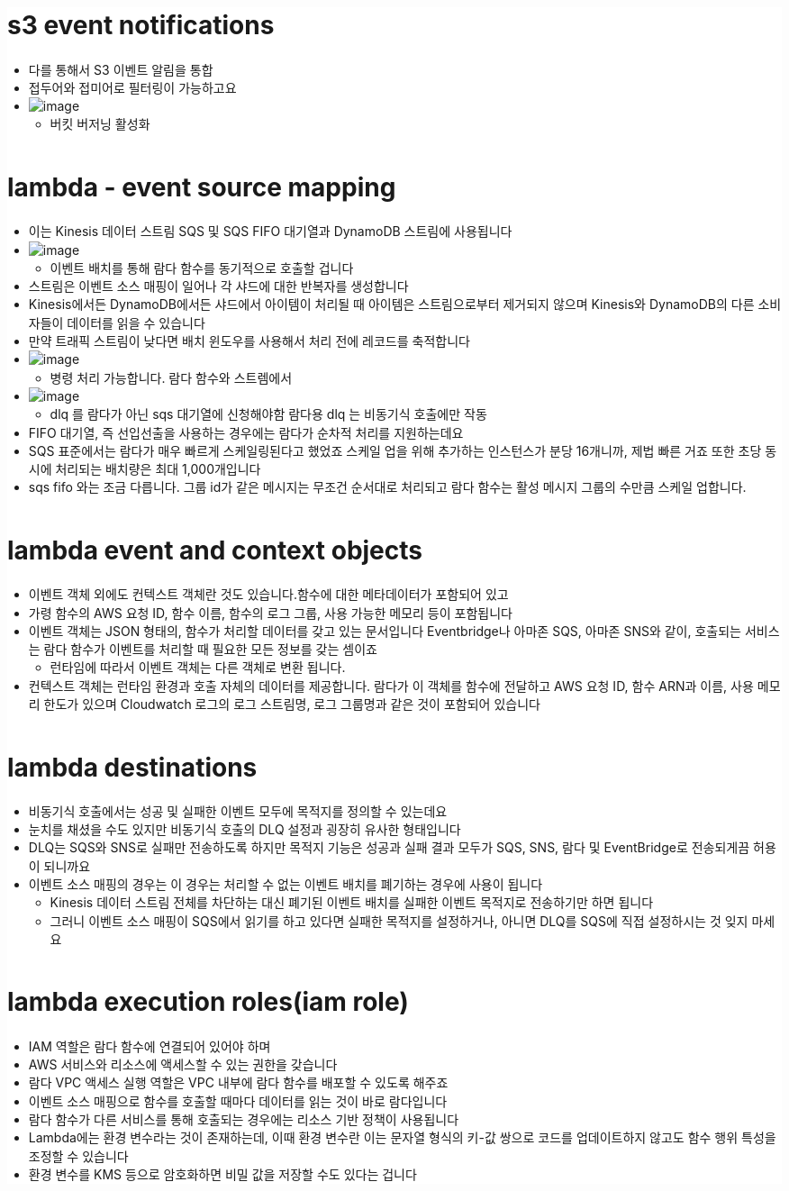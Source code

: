 # s3 event notifications
- 다를 통해서 S3 이벤트 알림을 통합
- 접두어와 접미어로 필터링이 가능하고요
- ![image](https://github.com/user-attachments/assets/8238a845-2d2b-4dfa-b064-00eaa3988a7d)
  - 버킷 버저닝 활성화 

# lambda - event source mapping 
- 이는 Kinesis 데이터 스트림 SQS 및 SQS FIFO 대기열과 DynamoDB 스트림에 사용됩니다
- ![image](https://github.com/user-attachments/assets/c2ce5456-7136-45c6-867c-755acf694b10)
  - 이벤트 배치를 통해 람다 함수를 동기적으로 호출할 겁니다
- 스트림은 이벤트 소스 매핑이 일어나 각 샤드에 대한 반복자를 생성합니다
- Kinesis에서든 DynamoDB에서든 샤드에서 아이템이 처리될 때 아이템은 스트림으로부터 제거되지 않으며 Kinesis와 DynamoDB의 다른 소비자들이 데이터를 읽을 수 있습니다
- 만약 트래픽 스트림이 낮다면 배치 윈도우를 사용해서 처리 전에 레코드를 축적합니다
- ![image](https://github.com/user-attachments/assets/e416b6d5-a623-436f-970c-2040bc1618db)
  - 병령 처리 가능합니다. 람다 함수와 스트렘에서
- ![image](https://github.com/user-attachments/assets/db8121f9-ab38-4d2a-bf1c-7e7b54e33535)
  - dlq 를 람다가 아닌 sqs 대기열에 신청해야함 람다용 dlq 는 비동기식 호출에만 작동
- FIFO 대기열, 즉 선입선출을 사용하는 경우에는 람다가 순차적 처리를 지원하는데요
-  SQS 표준에서는 람다가 매우 빠르게 스케일링된다고 했었죠 스케일 업을 위해 추가하는 인스턴스가 분당 16개니까, 제법 빠른 거죠 또한 초당 동시에 처리되는 배치량은 최대 1,000개입니다
-  sqs fifo 와는 조금 다릅니다. 그룹 id가 같은 메시지는 무조건 순서대로 처리되고 람다 함수는 활성 메시지 그룹의 수만큼 스케일 업합니다. 

# lambda event and context objects
- 이벤트 객체 외에도 컨텍스트 객체란 것도 있습니다.함수에 대한 메타데이터가 포함되어 있고 
- 가령 함수의 AWS 요청 ID, 함수 이름, 함수의 로그 그룹, 사용 가능한 메모리 등이 포함됩니다
- 이벤트 객체는 JSON 형태의, 함수가 처리할 데이터를 갖고 있는 문서입니다 Eventbridge나 아마존 SQS, 아마존 SNS와 같이, 호출되는 서비스는 람다 함수가 이벤트를 처리할 때 필요한 모든 정보를 갖는 셈이죠
  - 런타임에 따라서 이벤트 객체는 다른 객체로 변환 됩니다. 
- 컨텍스트 객체는 런타임 환경과 호출 자체의 데이터를 제공합니다. 람다가 이 객체를 함수에 전달하고 AWS 요청 ID, 함수 ARN과 이름, 사용 메모리 한도가 있으며 Cloudwatch 로그의 로그 스트림명, 로그 그룹명과 같은 것이 포함되어 있습니다

# lambda destinations
- 비동기식 호출에서는 성공 및 실패한 이벤트 모두에 목적지를 정의할 수 있는데요
- 눈치를 채셨을 수도 있지만 비동기식 호출의 DLQ 설정과 굉장히 유사한 형태입니다
- DLQ는 SQS와 SNS로 실패만 전송하도록 하지만 목적지 기능은 성공과 실패 결과 모두가 SQS, SNS, 람다 및 EventBridge로 전송되게끔 허용이 되니까요
- 이벤트 소스 매핑의 경우는 이 경우는 처리할 수 없는 이벤트 배치를 폐기하는 경우에 사용이 됩니다
  - Kinesis 데이터 스트림 전체를 차단하는 대신 폐기된 이벤트 배치를 실패한 이벤트 목적지로 전송하기만 하면 됩니다
  - 그러니 이벤트 소스 매핑이 SQS에서 읽기를 하고 있다면 실패한 목적지를 설정하거나, 아니면 DLQ를 SQS에 직접 설정하시는 것 잊지 마세요

# lambda execution roles(iam role)
- IAM 역할은 람다 함수에 연결되어 있어야 하며
- AWS 서비스와 리소스에 액세스할 수 있는 권한을 갖습니다
- 람다 VPC 액세스 실행 역할은 VPC 내부에 람다 함수를 배포할 수 있도록 해주죠
- 이벤트 소스 매핑으로 함수를 호출할 때마다 데이터를 읽는 것이 바로 람다입니다
- 람다 함수가 다른 서비스를 통해 호출되는 경우에는 리소스 기반 정책이 사용됩니다
- Lambda에는 환경 변수라는 것이 존재하는데, 이때 환경 변수란 이는 문자열 형식의 키-값 쌍으로 코드를 업데이트하지 않고도 함수 행위 특성을 조정할 수 있습니다
- 환경 변수를 KMS 등으로 암호화하면 비밀 값을 저장할 수도 있다는 겁니다

